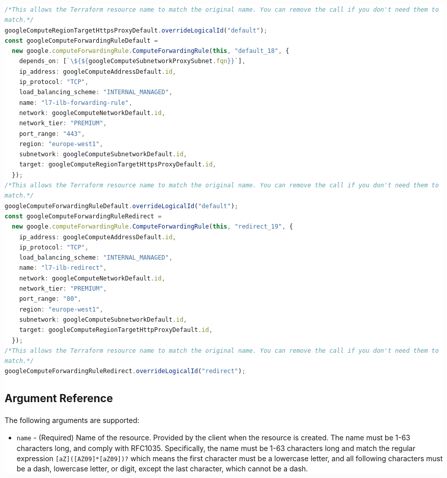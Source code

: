 ```typescript
/*This allows the Terraform resource name to match the original name. You can remove the call if you don't need them to match.*/
googleComputeRegionTargetHttpsProxyDefault.overrideLogicalId("default");
const googleComputeForwardingRuleDefault =
  new google.computeForwardingRule.ComputeForwardingRule(this, "default_18", {
    depends_on: [`\${${googleComputeSubnetworkProxySubnet.fqn}}`],
    ip_address: googleComputeAddressDefault.id,
    ip_protocol: "TCP",
    load_balancing_scheme: "INTERNAL_MANAGED",
    name: "l7-ilb-forwarding-rule",
    network: googleComputeNetworkDefault.id,
    network_tier: "PREMIUM",
    port_range: "443",
    region: "europe-west1",
    subnetwork: googleComputeSubnetworkDefault.id,
    target: googleComputeRegionTargetHttpsProxyDefault.id,
  });
/*This allows the Terraform resource name to match the original name. You can remove the call if you don't need them to match.*/
googleComputeForwardingRuleDefault.overrideLogicalId("default");
const googleComputeForwardingRuleRedirect =
  new google.computeForwardingRule.ComputeForwardingRule(this, "redirect_19", {
    ip_address: googleComputeAddressDefault.id,
    ip_protocol: "TCP",
    load_balancing_scheme: "INTERNAL_MANAGED",
    name: "l7-ilb-redirect",
    network: googleComputeNetworkDefault.id,
    network_tier: "PREMIUM",
    port_range: "80",
    region: "europe-west1",
    subnetwork: googleComputeSubnetworkDefault.id,
    target: googleComputeRegionTargetHttpProxyDefault.id,
  });
/*This allows the Terraform resource name to match the original name. You can remove the call if you don't need them to match.*/
googleComputeForwardingRuleRedirect.overrideLogicalId("redirect");

```

## Argument Reference

The following arguments are supported:

* `name` -
  (Required)
  Name of the resource. Provided by the client when the resource is
  created. The name must be 1-63 characters long, and comply with
  RFC1035. Specifically, the name must be 1-63 characters long and match
  the regular expression `[aZ]([AZ09]*[aZ09])?` which means the
  first character must be a lowercase letter, and all following
  characters must be a dash, lowercase letter, or digit, except the last
  character, which cannot be a dash.

